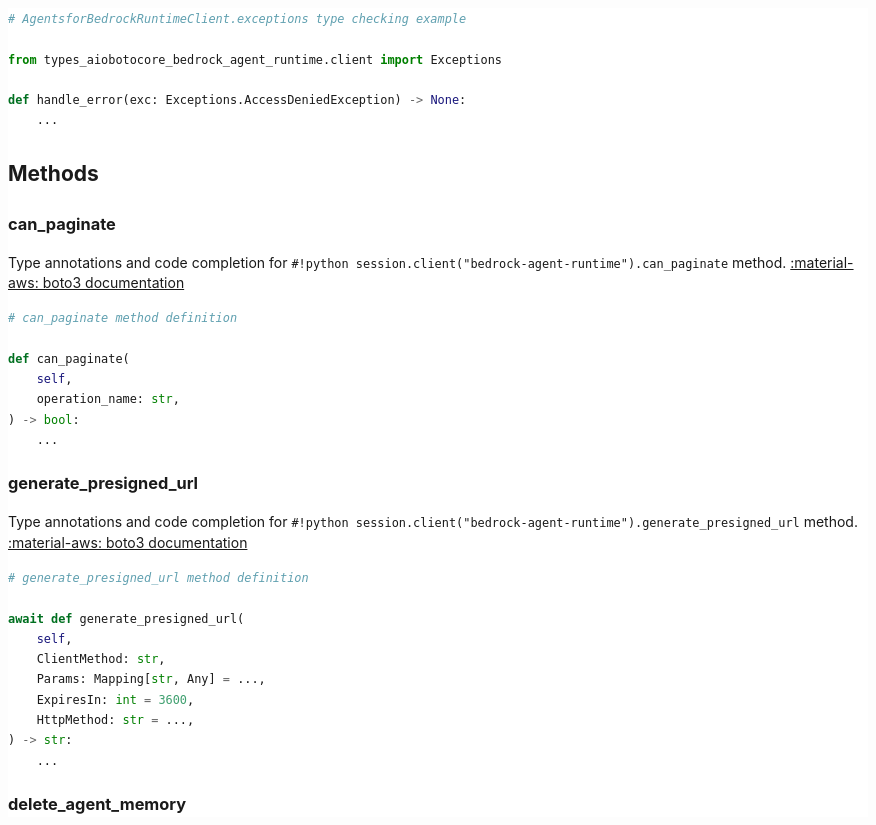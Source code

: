 ```python
# AgentsforBedrockRuntimeClient.exceptions type checking example

from types_aiobotocore_bedrock_agent_runtime.client import Exceptions

def handle_error(exc: Exceptions.AccessDeniedException) -> None:
    ...
```


## Methods


### can\_paginate



Type annotations and code completion for `#!python session.client("bedrock-agent-runtime").can_paginate` method.
[:material-aws: boto3 documentation](https://boto3.amazonaws.com/v1/documentation/api/latest/reference/services/bedrock-agent-runtime.html#AgentsforBedrockRuntime.Client)

```python
# can_paginate method definition

def can_paginate(
    self,
    operation_name: str,
) -> bool:
    ...
```


### generate\_presigned\_url



Type annotations and code completion for `#!python session.client("bedrock-agent-runtime").generate_presigned_url` method.
[:material-aws: boto3 documentation](https://boto3.amazonaws.com/v1/documentation/api/latest/reference/services/bedrock-agent-runtime.html#AgentsforBedrockRuntime.Client)

```python
# generate_presigned_url method definition

await def generate_presigned_url(
    self,
    ClientMethod: str,
    Params: Mapping[str, Any] = ...,
    ExpiresIn: int = 3600,
    HttpMethod: str = ...,
) -> str:
    ...
```


### delete\_agent\_memory
